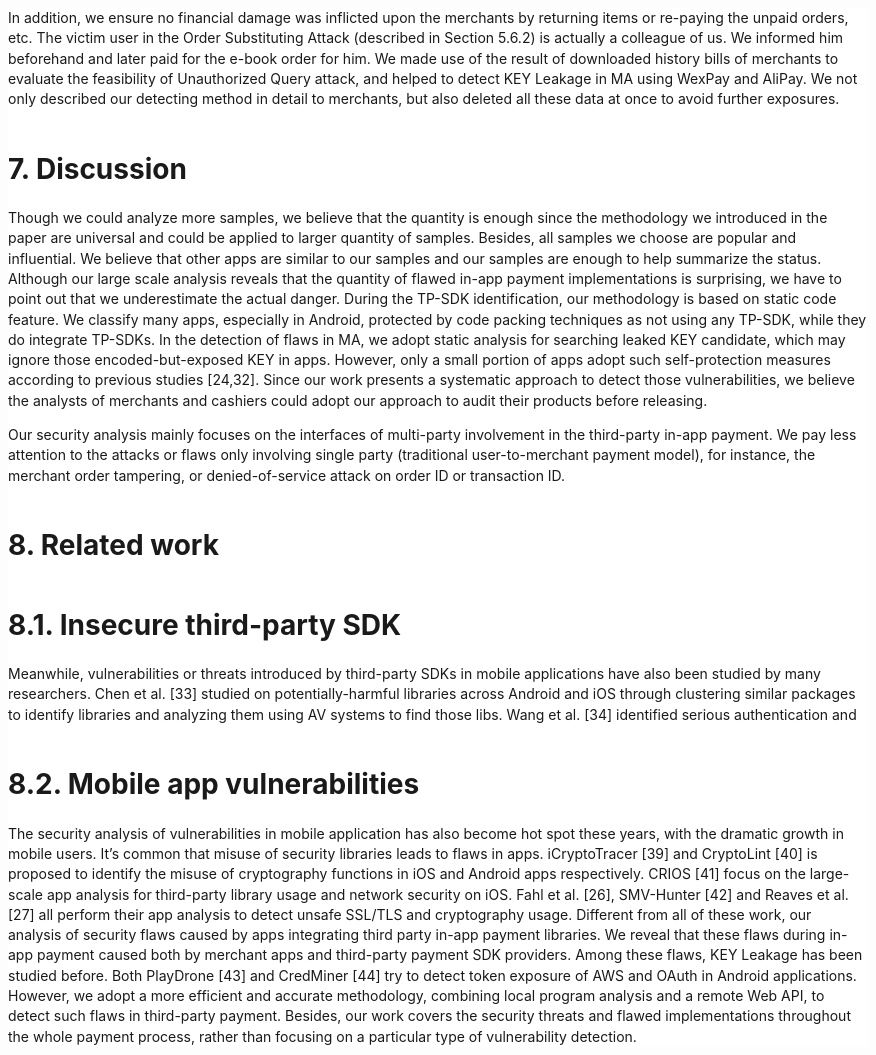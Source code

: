 In addition, we ensure no financial damage was inflicted upon the merchants by returning items or re-paying the unpaid orders, etc. The victim user in the Order Substituting Attack (described in Section 5.6.2) is actually a colleague of us. We informed him beforehand and later paid for the e-book order for him. We made use of the result of downloaded history bills of merchants to evaluate the feasibility of Unauthorized Query attack, and helped to detect KEY Leakage in MA using WexPay and AliPay. We not only described our detecting method in detail to merchants, but also deleted all these data at once to avoid further exposures.

# 7. Discussion

Though we could analyze more samples, we believe that the quantity is enough since the methodology we introduced in the paper are universal and could be applied to larger quantity of samples. Besides, all samples we choose are popular and influential. We believe that other apps are similar to our samples and our samples are enough to help summarize the status. Although our large scale analysis reveals that the quantity of flawed in-app payment implementations is surprising, we have to point out that we underestimate the actual danger. During the TP-SDK identification, our methodology is based on static code feature. We classify many apps, especially in Android, protected by code packing techniques as not using any TP-SDK, while they do integrate TP-SDKs. In the detection of flaws in MA, we adopt static analysis for searching leaked KEY candidate, which may ignore those encoded-but-exposed KEY in apps. However, only a small portion of apps adopt such self-protection measures according to previous studies [24,32]. Since our work presents a systematic approach to detect those vulnerabilities, we believe the analysts of merchants and cashiers could adopt our approach to audit their products before releasing.

Our security analysis mainly focuses on the interfaces of multi-party involvement in the third-party in-app payment. We pay less attention to the attacks or flaws only involving single party (traditional user-to-merchant payment model), for instance, the merchant order tampering, or denied-of-service attack on order ID or transaction ID.

# 8. Related work

# 8.1. Insecure third-party SDK

Meanwhile, vulnerabilities or threats introduced by third-party SDKs in mobile applications have also been studied by many researchers. Chen et al. [33] studied on potentially-harmful libraries across Android and iOS through clustering similar packages to identify libraries and analyzing them using AV systems to find those libs. Wang et al. [34] identified serious authentication and

# 8.2. Mobile app vulnerabilities

The security analysis of vulnerabilities in mobile application has also become hot spot these years, with the dramatic growth in mobile users. It’s common that misuse of security libraries leads to flaws in apps. iCryptoTracer [39] and CryptoLint [40] is proposed to identify the misuse of cryptography functions in iOS and Android apps respectively. CRIOS [41] focus on the large-scale app analysis for third-party library usage and network security on iOS. Fahl et al. [26], SMV-Hunter [42] and Reaves et al. [27] all perform their app analysis to detect unsafe SSL/TLS and cryptography usage. Different from all of these work, our analysis of security flaws caused by apps integrating third party in-app payment libraries. We reveal that these flaws during in-app payment caused both by merchant apps and third-party payment SDK providers. Among these flaws, KEY Leakage has been studied before. Both PlayDrone [43] and CredMiner [44] try to detect token exposure of AWS and OAuth in Android applications. However, we adopt a more efficient and accurate methodology, combining local program analysis and a remote Web API, to detect such flaws in third-party payment. Besides, our work covers the security threats and flawed implementations throughout the whole payment process, rather than focusing on a particular type of vulnerability detection.
